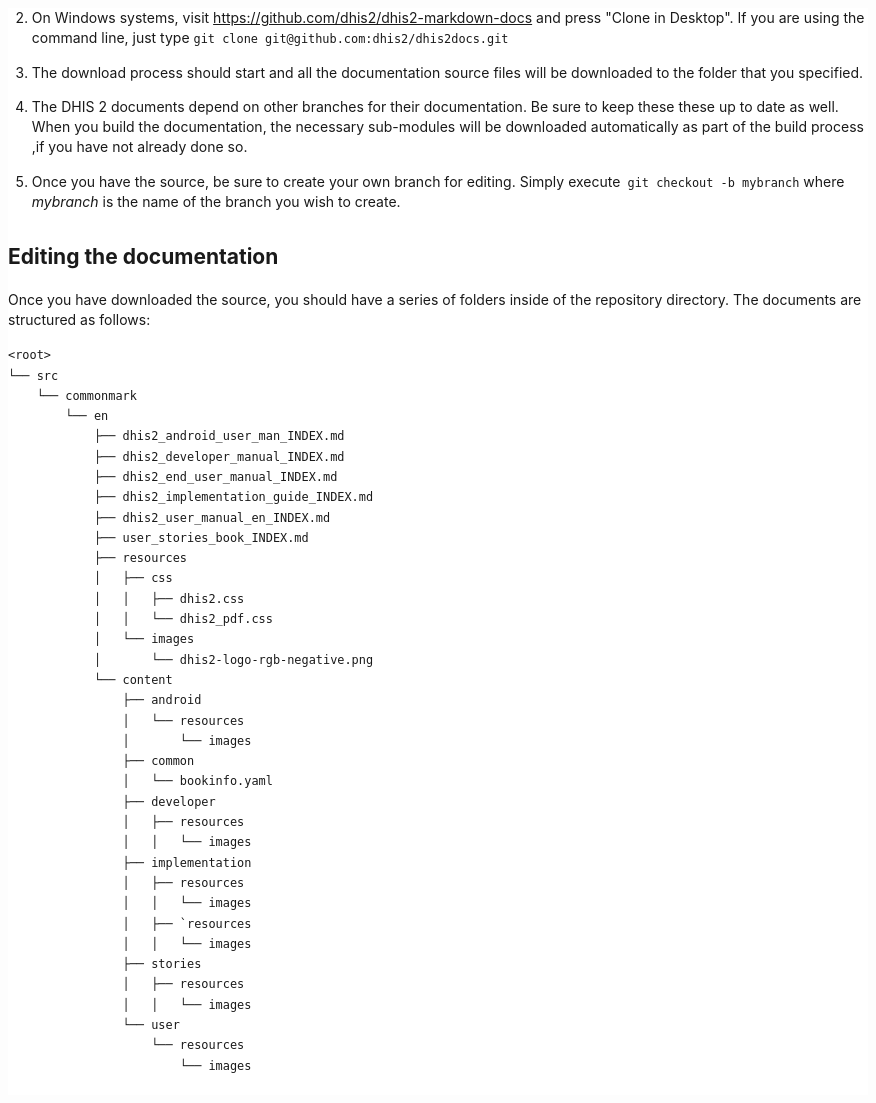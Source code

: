 2.  On Windows systems, visit <https://github.com/dhis2/dhis2-markdown-docs> and
    press "Clone in Desktop". If you are using the command line, just
    type `git clone git@github.com:dhis2/dhis2docs.git`

3.  The download process should start and all the documentation source
    files will be downloaded to the folder that you specified.

4.  The DHIS 2 documents depend on other branches for their
    documentation. Be sure to keep these these up to date as well. When
    you build the documentation, the necessary sub-modules will be
    downloaded automatically as part of the build process ,if you have
    not already done so.

5.  Once you have the source, be sure to create your own branch for
    editing. Simply execute` git checkout -b mybranch` where *mybranch*
    is the name of the branch you wish to create.

## Editing the documentation



Once you have downloaded the source, you should have a series of folders
inside of the repository directory. The documents are structured as follows:

```
<root>
└── src
    └── commonmark
        └── en
            ├── dhis2_android_user_man_INDEX.md
            ├── dhis2_developer_manual_INDEX.md
            ├── dhis2_end_user_manual_INDEX.md
            ├── dhis2_implementation_guide_INDEX.md
            ├── dhis2_user_manual_en_INDEX.md
            ├── user_stories_book_INDEX.md
            ├── resources
            │   ├── css
            │   │   ├── dhis2.css
            │   │   └── dhis2_pdf.css
            │   └── images
            │       └── dhis2-logo-rgb-negative.png
            └── content
                ├── android
                │   └── resources
                │       └── images
                ├── common
                │   └── bookinfo.yaml
                ├── developer
                │   ├── resources
                │   │   └── images
                ├── implementation
                │   ├── resources
                │   │   └── images
                │   ├── `resources
                │   │   └── images
                ├── stories
                │   ├── resources
                │   │   └── images
                └── user
                    └── resources
                        └── images


```
